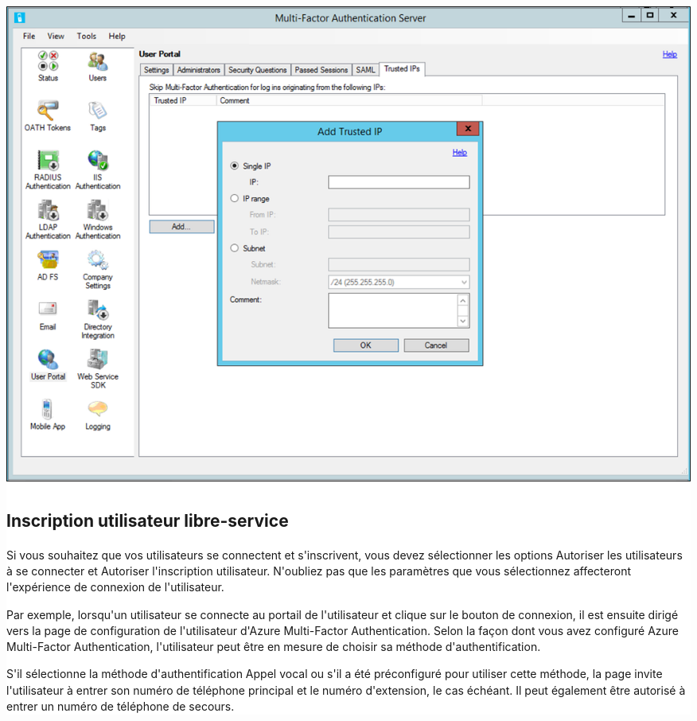 ![Adresses IP de confiance du portail de l'utilisateur](./media/multi-factor-authentication-get-started-portal/trusted.png)

## Inscription utilisateur libre-service
Si vous souhaitez que vos utilisateurs se connectent et s'inscrivent, vous devez sélectionner les options Autoriser les utilisateurs à se connecter et Autoriser l'inscription utilisateur. N'oubliez pas que les paramètres que vous sélectionnez affecteront l'expérience de connexion de l'utilisateur.

Par exemple, lorsqu'un utilisateur se connecte au portail de l'utilisateur et clique sur le bouton de connexion, il est ensuite dirigé vers la page de configuration de l'utilisateur d'Azure Multi-Factor Authentication. Selon la façon dont vous avez configuré Azure Multi-Factor Authentication, l'utilisateur peut être en mesure de choisir sa méthode d'authentification.

S'il sélectionne la méthode d'authentification Appel vocal ou s'il a été préconfiguré pour utiliser cette méthode, la page invite l'utilisateur à entrer son numéro de téléphone principal et le numéro d'extension, le cas échéant. Il peut également être autorisé à entrer un numéro de téléphone de secours.
